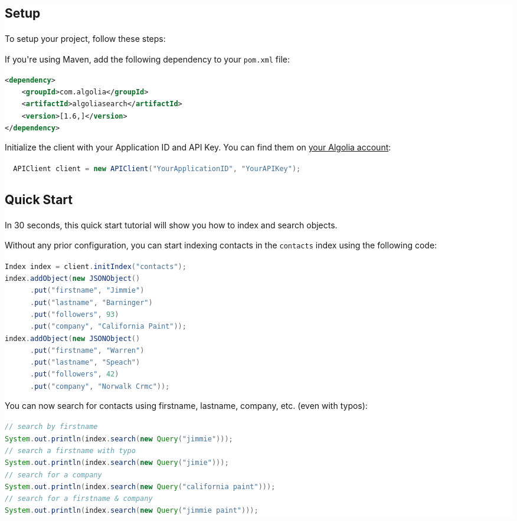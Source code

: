 


Setup
-------------
To setup your project, follow these steps:

If you're using Maven, add the following dependency to your `pom.xml` file:
```xml
<dependency>
    <groupId>com.algolia</groupId>
    <artifactId>algoliasearch</artifactId>
    <version>[1.6,]</version>
</dependency>
```

Initialize the client with your Application ID and API Key. You can find them on [your Algolia account](http://www.algolia.com/users/edit):



```java
  APIClient client = new APIClient("YourApplicationID", "YourAPIKey");
```




Quick Start
-------------


In 30 seconds, this quick start tutorial will show you how to index and search objects.

Without any prior configuration, you can start indexing contacts in the ```contacts``` index using the following code:
```java
Index index = client.initIndex("contacts");
index.addObject(new JSONObject()
      .put("firstname", "Jimmie")
      .put("lastname", "Barninger")
      .put("followers", 93)
      .put("company", "California Paint"));
index.addObject(new JSONObject()
      .put("firstname", "Warren")
      .put("lastname", "Speach")
      .put("followers", 42)
      .put("company", "Norwalk Crmc"));
```

You can now search for contacts using firstname, lastname, company, etc. (even with typos):
```java
// search by firstname
System.out.println(index.search(new Query("jimmie")));
// search a firstname with typo
System.out.println(index.search(new Query("jimie")));
// search for a company
System.out.println(index.search(new Query("california paint")));
// search for a firstname & company
System.out.println(index.search(new Query("jimmie paint")));
```
